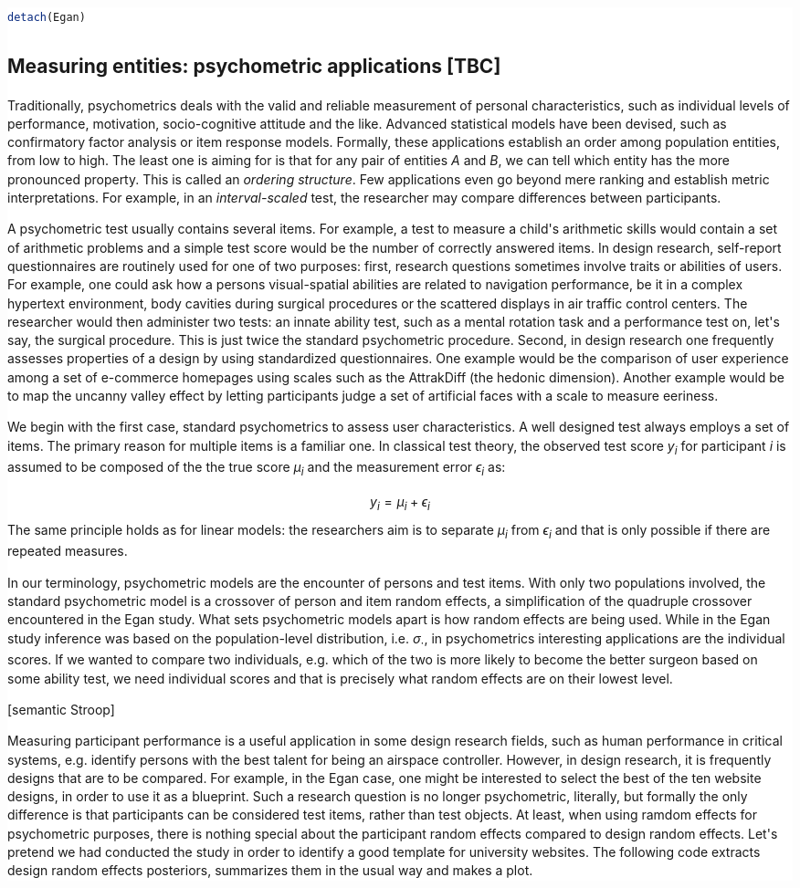 


```r
detach(Egan)
```

## Measuring entities: psychometric applications [TBC]

Traditionally, psychometrics deals with the valid and reliable measurement of personal characteristics, such as individual levels of performance, motivation, socio-cognitive attitude and the like. Advanced statistical models have been devised, such as confirmatory factor analysis or item response models. Formally, these applications establish an order among population entities, from low to high. The least one is aiming for is that for any pair of entities $A$ and $B$, we can tell which entity has the more pronounced property. This is called an *ordering structure*. Few applications even go beyond mere ranking and establish metric interpretations. For example, in an *interval-scaled* test, the researcher may compare differences between participants.

A psychometric test usually contains several items. For example, a test to measure a child's arithmetic skills would contain a set of arithmetic problems and a simple test score would be the number of correctly answered items. In design research, self-report questionnaires are routinely used for one of two purposes: first, research questions sometimes involve traits or abilities of users. For example, one could ask how a persons visual-spatial abilities are related to navigation performance, be it in a complex hypertext environment, body cavities during surgical procedures or the scattered displays in air traffic control centers. The researcher would then administer two tests: an innate ability test, such as a mental rotation task and a performance test on, let's say, the surgical procedure. This is just twice the standard psychometric procedure. Second, in design research one frequently assesses properties of a design by using standardized questionnaires. One example would be the comparison of user experience among a set of e-commerce homepages using scales such as the AttrakDiff (the hedonic dimension). Another example would be to map the uncanny valley effect by letting participants judge a set of artificial faces with a scale to measure eeriness.

We begin with the first case, standard psychometrics to assess user characteristics. A well designed test always employs a set of items. The primary reason for multiple items is a familiar one. In classical test theory, the observed test score $y_i$ for participant $i$ is assumed to be composed of the the true score $\mu_i$ and the measurement error  $\epsilon_i$ as:

$$y_i = \mu_i + \epsilon_i$$
The same principle holds as for linear models: the researchers aim is to separate $\mu_i$ from $\epsilon_i$ and that is only possible if there are repeated measures.

In our terminology, psychometric models are the encounter of persons and test items. With only two populations involved, the standard psychometric model is a crossover of person and item random effects, a simplification of the quadruple crossover encountered in the Egan study. What sets psychometric models apart is how random effects are being used. While in the Egan study inference was based on the population-level distribution, i.e. $\sigma_\cdot$, in psychometrics interesting applications are the individual scores. If we wanted to compare two individuals, e.g. which of the two is more likely to become the better surgeon based on some ability test,  we need individual scores and that is precisely what random effects are on their lowest level. 

[semantic Stroop]


Measuring participant performance is a useful application in some design research fields, such as human performance in  critical systems, e.g. identify persons with the best talent for being an airspace controller. However, in design research, it is frequently designs that are to be compared. For example, in the Egan case, one might be interested to select the best of the ten website designs, in order to use it as a blueprint. Such a research question is no longer psychometric, literally, but formally the only difference is that participants can be considered test items, rather than test objects. At least, when using ramdom effects for psychometric purposes, there is nothing special about the participant random effects compared to design random effects. Let's pretend we had conducted the study in order to identify a good template for university websites. The following code extracts design random effects posteriors, summarizes them in the usual way and makes a plot.


[^1]: Egan, D. Individual differences in human-computer